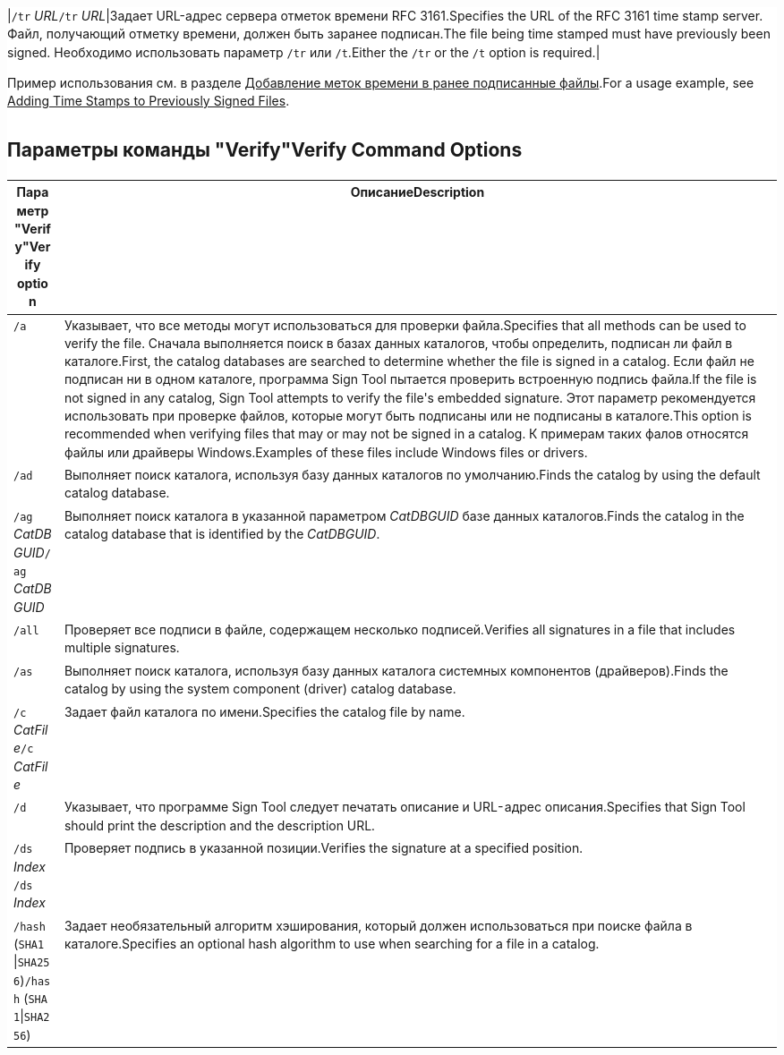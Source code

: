 |<span data-ttu-id="4adb0-244">`/tr`  *URL*</span><span class="sxs-lookup"><span data-stu-id="4adb0-244">`/tr`  *URL*</span></span>|<span data-ttu-id="4adb0-245">Задает URL-адрес сервера отметок времени RFC 3161.</span><span class="sxs-lookup"><span data-stu-id="4adb0-245">Specifies the URL of the RFC 3161 time stamp server.</span></span> <span data-ttu-id="4adb0-246">Файл, получающий отметку времени, должен быть заранее подписан.</span><span class="sxs-lookup"><span data-stu-id="4adb0-246">The file being time stamped must have previously been signed.</span></span> <span data-ttu-id="4adb0-247">Необходимо использовать параметр `/tr` или `/t`.</span><span class="sxs-lookup"><span data-stu-id="4adb0-247">Either the `/tr` or the `/t` option is required.</span></span>|  
  
 <span data-ttu-id="4adb0-248">Пример использования см. в разделе [Добавление меток времени в ранее подписанные файлы](http://msdn.microsoft.com/library/windows/desktop/aa375542.aspx).</span><span class="sxs-lookup"><span data-stu-id="4adb0-248">For a usage example, see [Adding Time Stamps to Previously Signed Files](http://msdn.microsoft.com/library/windows/desktop/aa375542.aspx).</span></span>  
  
<a name="Verify"></a>   
## <a name="verify-command-options"></a><span data-ttu-id="4adb0-249">Параметры команды "Verify"</span><span class="sxs-lookup"><span data-stu-id="4adb0-249">Verify Command Options</span></span>  
  
|<span data-ttu-id="4adb0-250">Параметр "Verify"</span><span class="sxs-lookup"><span data-stu-id="4adb0-250">Verify option</span></span>|<span data-ttu-id="4adb0-251">Описание</span><span class="sxs-lookup"><span data-stu-id="4adb0-251">Description</span></span>|  
|-------------------|-----------------|  
|`/a`|<span data-ttu-id="4adb0-252">Указывает, что все методы могут использоваться для проверки файла.</span><span class="sxs-lookup"><span data-stu-id="4adb0-252">Specifies that all methods can be used to verify the file.</span></span> <span data-ttu-id="4adb0-253">Сначала выполняется поиск в базах данных каталогов, чтобы определить, подписан ли файл в каталоге.</span><span class="sxs-lookup"><span data-stu-id="4adb0-253">First, the catalog databases are searched to determine whether the file is signed in a catalog.</span></span> <span data-ttu-id="4adb0-254">Если файл не подписан ни в одном каталоге, программа Sign Tool пытается проверить встроенную подпись файла.</span><span class="sxs-lookup"><span data-stu-id="4adb0-254">If the file is not signed in any catalog, Sign Tool attempts to verify the file's embedded signature.</span></span> <span data-ttu-id="4adb0-255">Этот параметр рекомендуется использовать при проверке файлов, которые могут быть подписаны или не подписаны в каталоге.</span><span class="sxs-lookup"><span data-stu-id="4adb0-255">This option is recommended when verifying files that may or may not be signed in a catalog.</span></span> <span data-ttu-id="4adb0-256">К примерам таких фалов относятся файлы или драйверы Windows.</span><span class="sxs-lookup"><span data-stu-id="4adb0-256">Examples of these files include Windows files or drivers.</span></span>|  
|`/ad`|<span data-ttu-id="4adb0-257">Выполняет поиск каталога, используя базу данных каталогов по умолчанию.</span><span class="sxs-lookup"><span data-stu-id="4adb0-257">Finds the catalog by using the default catalog database.</span></span>|  
|<span data-ttu-id="4adb0-258">`/ag` *CatDBGUID*</span><span class="sxs-lookup"><span data-stu-id="4adb0-258">`/ag` *CatDBGUID*</span></span>|<span data-ttu-id="4adb0-259">Выполняет поиск каталога в указанной параметром *CatDBGUID* базе данных каталогов.</span><span class="sxs-lookup"><span data-stu-id="4adb0-259">Finds the catalog in the catalog database that is identified by the *CatDBGUID*.</span></span>|  
|`/all`|<span data-ttu-id="4adb0-260">Проверяет все подписи в файле, содержащем несколько подписей.</span><span class="sxs-lookup"><span data-stu-id="4adb0-260">Verifies all signatures in a file that includes multiple signatures.</span></span>|  
|`/as`|<span data-ttu-id="4adb0-261">Выполняет поиск каталога, используя базу данных каталога системных компонентов (драйверов).</span><span class="sxs-lookup"><span data-stu-id="4adb0-261">Finds the catalog by using the system component (driver) catalog database.</span></span>|  
|<span data-ttu-id="4adb0-262">`/c` *CatFile*</span><span class="sxs-lookup"><span data-stu-id="4adb0-262">`/c` *CatFile*</span></span>|<span data-ttu-id="4adb0-263">Задает файл каталога по имени.</span><span class="sxs-lookup"><span data-stu-id="4adb0-263">Specifies the catalog file by name.</span></span>|  
|`/d`|<span data-ttu-id="4adb0-264">Указывает, что программе Sign Tool следует печатать описание и URL-адрес описания.</span><span class="sxs-lookup"><span data-stu-id="4adb0-264">Specifies that Sign Tool should print the description and the description URL.</span></span>|  
|<span data-ttu-id="4adb0-265">`/ds`  *Index*</span><span class="sxs-lookup"><span data-stu-id="4adb0-265">`/ds`  *Index*</span></span>|<span data-ttu-id="4adb0-266">Проверяет подпись в указанной позиции.</span><span class="sxs-lookup"><span data-stu-id="4adb0-266">Verifies the signature at a specified position.</span></span>|  
|<span data-ttu-id="4adb0-267">`/hash` (`SHA1`&#124;`SHA256`)</span><span class="sxs-lookup"><span data-stu-id="4adb0-267">`/hash` (`SHA1`&#124;`SHA256`)</span></span>|<span data-ttu-id="4adb0-268">Задает необязательный алгоритм хэширования, который должен использоваться при поиске файла в каталоге.</span><span class="sxs-lookup"><span data-stu-id="4adb0-268">Specifies an optional hash algorithm to use when searching for a file in a catalog.</span></span>|  